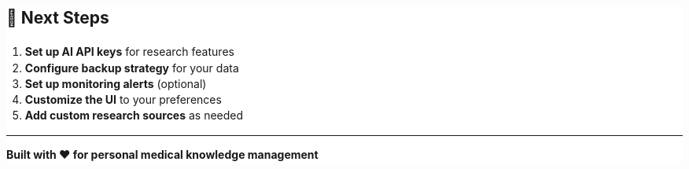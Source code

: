 ## 🎯 Next Steps

1. **Set up AI API keys** for research features
2. **Configure backup strategy** for your data
3. **Set up monitoring alerts** (optional)
4. **Customize the UI** to your preferences
5. **Add custom research sources** as needed

---

**Built with ❤️ for personal medical knowledge management**
